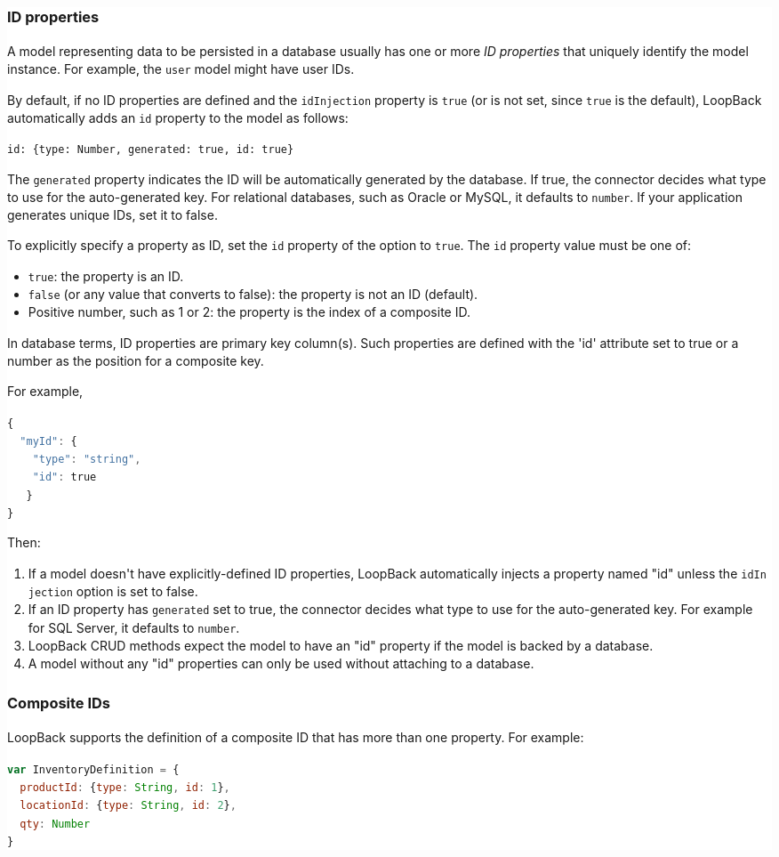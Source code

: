 ### ID properties

A model representing data to be persisted in a database usually has one or more _ID properties_ that uniquely identify the model instance.
For example, the `user` model might have user IDs.

By default, if no ID properties are defined and the `idInjection` property is `true` (or is not set, since `true` is the default),
LoopBack automatically adds an `id` property to the model as follows:

```
id: {type: Number, generated: true, id: true}
```

The `generated` property indicates the ID will be automatically generated by the database.
If true, the connector decides what type to use for the auto-generated key. For relational databases, such as Oracle or MySQL, it defaults to `number`.
If your application generates unique IDs, set it to false.

To explicitly specify a property as ID, set the `id` property of the option to `true`. The `id` property value must be one of:

* `true`: the property is an ID.
* `false` (or any value that converts to false): the property is not an ID (default).
* Positive number, such as 1 or 2: the property is the index of a composite ID.

In database terms, ID properties are primary key column(s). Such properties are defined with the 'id' attribute set to true or a number as the position for a composite key.

For example,

```javascript
{
  "myId": {
    "type": "string", 
    "id": true 
   }
}
```

Then:

1.  If a model doesn't have explicitly-defined ID properties, LoopBack automatically injects a property named "id" unless the `idInjection` option is set to false.
2.  If an ID property has `generated` set to true, the connector decides what type to use for the auto-generated key. For example for SQL Server, it defaults to `number`.
3.  LoopBack CRUD methods expect the model to have an "id" property if the model is backed by a database.
4.  A model without any "id" properties can only be used without attaching to a database.

### Composite IDs

LoopBack supports the definition of a composite ID that has more than one property. For example:

```javascript
var InventoryDefinition = { 
  productId: {type: String, id: 1}, 
  locationId: {type: String, id: 2}, 
  qty: Number 
}
```
